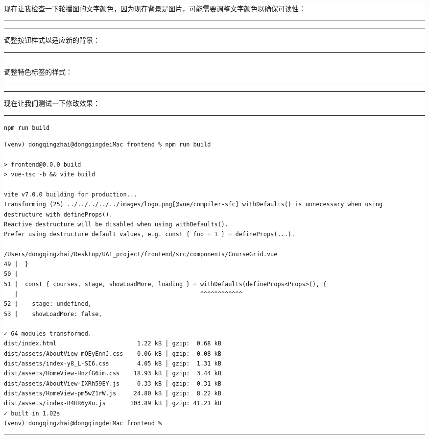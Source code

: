 现在让我检查一下轮播图的文字颜色，因为现在背景是图片，可能需要调整文字颜色以确保可读性：

---



---

调整按钮样式以适应新的背景：

---



---

调整特色标签的样式：

---



---

现在让我们测试一下修改效果：

---

```bash
npm run build
```

```
(venv) dongqingzhai@dongqingdeiMac frontend % npm run build

> frontend@0.0.0 build
> vue-tsc -b && vite build

vite v7.0.0 building for production...
transforming (25) ../../../../../images/logo.png[@vue/compiler-sfc] withDefaults() is unnecessary when using 
destructure with defineProps().
Reactive destructure will be disabled when using withDefaults().
Prefer using destructure default values, e.g. const { foo = 1 } = defineProps(...). 

/Users/dongqingzhai/Desktop/UAI_project/frontend/src/components/CourseGrid.vue
49 |  }
50 |  
51 |  const { courses, stage, showLoadMore, loading } = withDefaults(defineProps<Props>(), {
   |                                                    ^^^^^^^^^^^^
52 |    stage: undefined,
53 |    showLoadMore: false,

✓ 64 modules transformed.
dist/index.html                       1.22 kB │ gzip:  0.68 kB
dist/assets/AboutView-mQEyEnnJ.css    0.06 kB │ gzip:  0.08 kB
dist/assets/index-y8_L-SI6.css        4.05 kB │ gzip:  1.31 kB
dist/assets/HomeView-HnzfG6im.css    18.93 kB │ gzip:  3.44 kB
dist/assets/AboutView-IXRh59EY.js     0.33 kB │ gzip:  0.31 kB
dist/assets/HomeView-pm5wZ1rW.js     24.80 kB │ gzip:  8.22 kB
dist/assets/index-B4HR6yXu.js       103.89 kB │ gzip: 41.21 kB
✓ built in 1.02s
(venv) dongqingzhai@dongqingdeiMac frontend %
```

---